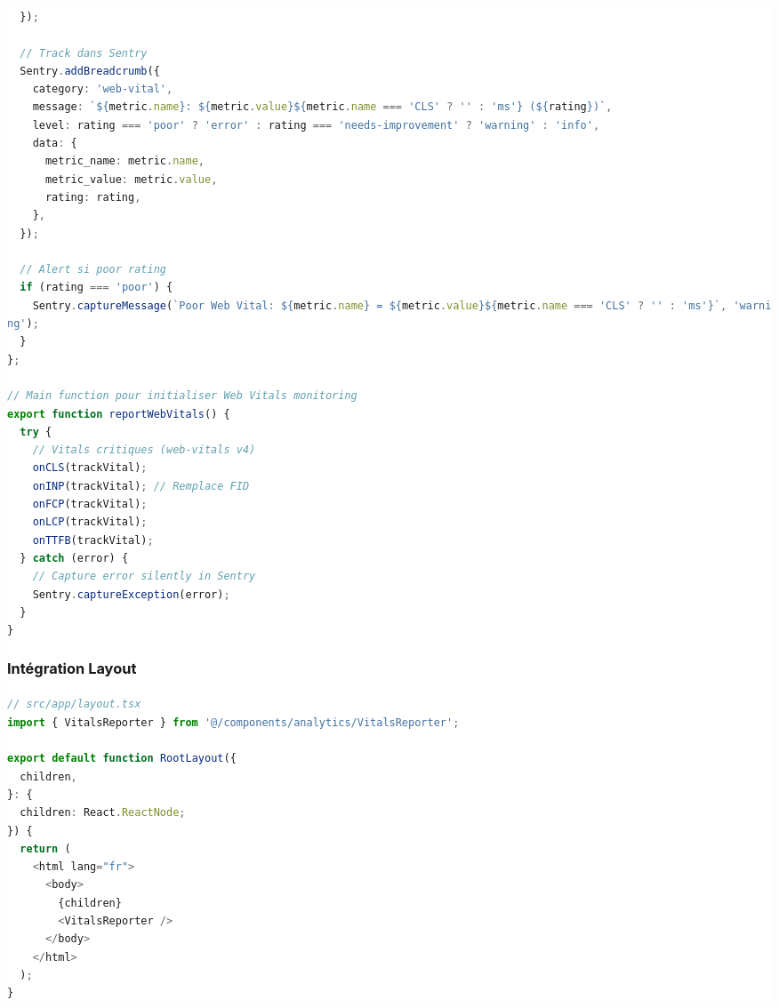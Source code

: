 ```typescript
  });
  
  // Track dans Sentry
  Sentry.addBreadcrumb({
    category: 'web-vital',
    message: `${metric.name}: ${metric.value}${metric.name === 'CLS' ? '' : 'ms'} (${rating})`,
    level: rating === 'poor' ? 'error' : rating === 'needs-improvement' ? 'warning' : 'info',
    data: {
      metric_name: metric.name,
      metric_value: metric.value,
      rating: rating,
    },
  });
  
  // Alert si poor rating
  if (rating === 'poor') {
    Sentry.captureMessage(`Poor Web Vital: ${metric.name} = ${metric.value}${metric.name === 'CLS' ? '' : 'ms'}`, 'warning');
  }
};

// Main function pour initialiser Web Vitals monitoring
export function reportWebVitals() {
  try {
    // Vitals critiques (web-vitals v4)
    onCLS(trackVital);
    onINP(trackVital); // Remplace FID
    onFCP(trackVital);
    onLCP(trackVital);
    onTTFB(trackVital);
  } catch (error) {
    // Capture error silently in Sentry
    Sentry.captureException(error);
  }
}
```

### **Intégration Layout**
```typescript
// src/app/layout.tsx
import { VitalsReporter } from '@/components/analytics/VitalsReporter';

export default function RootLayout({
  children,
}: {
  children: React.ReactNode;
}) {
  return (
    <html lang="fr">
      <body>
        {children}
        <VitalsReporter />
      </body>
    </html>
  );
}
```
